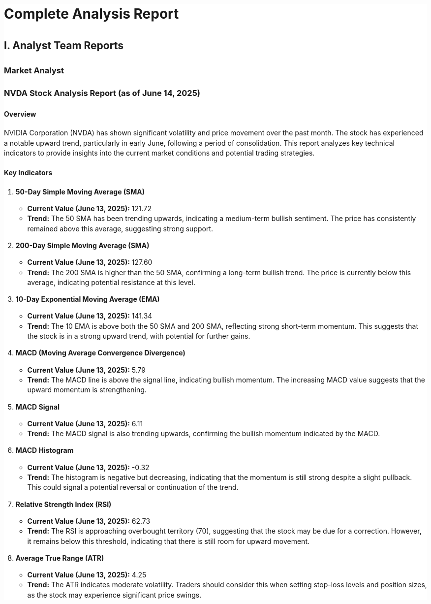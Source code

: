 # Complete Analysis Report

## I. Analyst Team Reports

### Market Analyst
### NVDA Stock Analysis Report (as of June 14, 2025)

#### Overview
NVIDIA Corporation (NVDA) has shown significant volatility and price movement over the past month. The stock has experienced a notable upward trend, particularly in early June, following a period of consolidation. This report analyzes key technical indicators to provide insights into the current market conditions and potential trading strategies.

#### Key Indicators

1. **50-Day Simple Moving Average (SMA)**
   - **Current Value (June 13, 2025):** 121.72
   - **Trend:** The 50 SMA has been trending upwards, indicating a medium-term bullish sentiment. The price has consistently remained above this average, suggesting strong support.

2. **200-Day Simple Moving Average (SMA)**
   - **Current Value (June 13, 2025):** 127.60
   - **Trend:** The 200 SMA is higher than the 50 SMA, confirming a long-term bullish trend. The price is currently below this average, indicating potential resistance at this level.

3. **10-Day Exponential Moving Average (EMA)**
   - **Current Value (June 13, 2025):** 141.34
   - **Trend:** The 10 EMA is above both the 50 SMA and 200 SMA, reflecting strong short-term momentum. This suggests that the stock is in a strong upward trend, with potential for further gains.

4. **MACD (Moving Average Convergence Divergence)**
   - **Current Value (June 13, 2025):** 5.79
   - **Trend:** The MACD line is above the signal line, indicating bullish momentum. The increasing MACD value suggests that the upward momentum is strengthening.

5. **MACD Signal**
   - **Current Value (June 13, 2025):** 6.11
   - **Trend:** The MACD signal is also trending upwards, confirming the bullish momentum indicated by the MACD.

6. **MACD Histogram**
   - **Current Value (June 13, 2025):** -0.32
   - **Trend:** The histogram is negative but decreasing, indicating that the momentum is still strong despite a slight pullback. This could signal a potential reversal or continuation of the trend.

7. **Relative Strength Index (RSI)**
   - **Current Value (June 13, 2025):** 62.73
   - **Trend:** The RSI is approaching overbought territory (70), suggesting that the stock may be due for a correction. However, it remains below this threshold, indicating that there is still room for upward movement.

8. **Average True Range (ATR)**
   - **Current Value (June 13, 2025):** 4.25
   - **Trend:** The ATR indicates moderate volatility. Traders should consider this when setting stop-loss levels and position sizes, as the stock may experience significant price swings.
